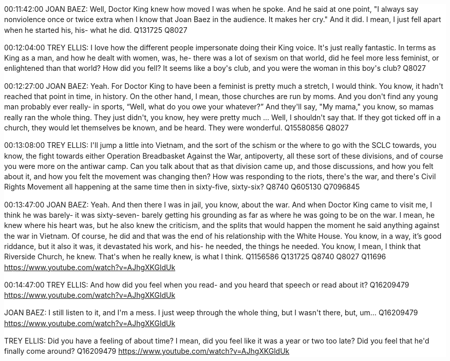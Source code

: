 00:11:42:00	JOAN BAEZ:
Well, Doctor King knew how moved I was when he spoke. And he said at one point, "I always say nonviolence once or twice extra when I know that Joan Baez in the audience. It makes her cry." And it did. I mean, I just fell apart when he started his, his- what he did.
Q131725 Q8027

00:12:04:00	TREY ELLIS:
I love how the different people impersonate doing their King voice. It's just really fantastic. In terms as King as a man, and how he dealt with women, was, he- there was a lot of sexism on that world, did he feel more less feminist, or enlightened than that world? How did you fell? It seems like a boy's club, and you were the woman in this boy's club?
Q8027

00:12:27:00	JOAN BAEZ:
Yeah. For Doctor King to have been a feminist is pretty much a stretch, I would think. You know, it hadn't reached that point in time, in history. On the other hand, I mean, those churches are run by moms. And you don't find any young man probably ever really- in sports, “Well, what do you owe your whatever?” And they'll say, "My mama," you know, so mamas really ran the whole thing. They just didn't, you know, hey were pretty much ... Well, I shouldn't say that. If they got ticked off in a church, they would let themselves be known, and be heard. They were wonderful.
Q15580856 Q8027 

00:13:08:00	TREY ELLIS:
I'll jump a little into Vietnam, and the sort of the schism or the where to go with the SCLC towards, you know, the fight towards either Operation Breadbasket Against the War, antipoverty, all these sort of these divisions, and of course you were more on the antiwar camp. Can you talk about that as that division came up, and those discussions, and how you felt about it, and how you felt the movement was changing then? How was responding to the riots, there's the war, and there's Civil Rights Movement all happening at the same time then in sixty-five, sixty-six?
Q8740 Q605130 Q7096845

00:13:47:00	JOAN BAEZ:
Yeah. And then there I was in jail, you know, about the war. And when Doctor King came to visit me, I think he was barely- it was sixty-seven- barely getting his grounding as far as where he was going to be on the war. I mean, he knew where his heart was, but he also knew the criticism, and the splits that would happen the moment he said anything against the war in Vietnam. Of course, he did and that was the end of his relationship with the White House. You know, in a way, it’s good riddance, but it also it was, it devastated his work, and his- he needed, the things he needed. You know, I mean, I think that Riverside Church, he knew. That's when he really knew, is what I think.
Q1156586 Q131725 Q8740 Q8027  Q11696
https://www.youtube.com/watch?v=AJhgXKGldUk

00:14:47:00	TREY ELLIS:
And how did you feel when you read- and you heard that speech or read about it?
Q16209479
https://www.youtube.com/watch?v=AJhgXKGldUk

JOAN BAEZ:
I still listen to it, and I'm a mess. I just weep through the whole thing, but I wasn't there, but, um…
Q16209479
https://www.youtube.com/watch?v=AJhgXKGldUk

TREY ELLIS:
Did you have a feeling of about time? I mean, did you feel like it was a year or two too late? Did you feel that he'd finally come around?
Q16209479
https://www.youtube.com/watch?v=AJhgXKGldUk
